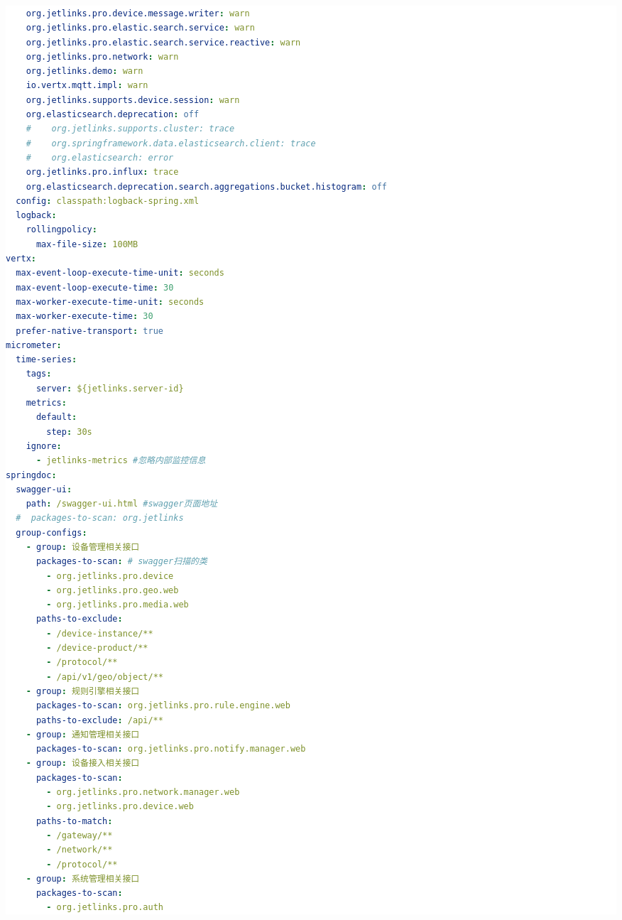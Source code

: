 ```yaml
    org.jetlinks.pro.device.message.writer: warn
    org.jetlinks.pro.elastic.search.service: warn
    org.jetlinks.pro.elastic.search.service.reactive: warn
    org.jetlinks.pro.network: warn
    org.jetlinks.demo: warn
    io.vertx.mqtt.impl: warn
    org.jetlinks.supports.device.session: warn
    org.elasticsearch.deprecation: off
    #    org.jetlinks.supports.cluster: trace
    #    org.springframework.data.elasticsearch.client: trace
    #    org.elasticsearch: error
    org.jetlinks.pro.influx: trace
    org.elasticsearch.deprecation.search.aggregations.bucket.histogram: off
  config: classpath:logback-spring.xml
  logback:
    rollingpolicy:
      max-file-size: 100MB
vertx:
  max-event-loop-execute-time-unit: seconds
  max-event-loop-execute-time: 30
  max-worker-execute-time-unit: seconds
  max-worker-execute-time: 30
  prefer-native-transport: true
micrometer:
  time-series:
    tags:
      server: ${jetlinks.server-id}
    metrics:
      default:
        step: 30s
    ignore:
      - jetlinks-metrics #忽略内部监控信息
springdoc:
  swagger-ui:
    path: /swagger-ui.html #swagger页面地址
  #  packages-to-scan: org.jetlinks
  group-configs:
    - group: 设备管理相关接口
      packages-to-scan: # swagger扫描的类
        - org.jetlinks.pro.device
        - org.jetlinks.pro.geo.web
        - org.jetlinks.pro.media.web
      paths-to-exclude:
        - /device-instance/**
        - /device-product/**
        - /protocol/**
        - /api/v1/geo/object/**
    - group: 规则引擎相关接口
      packages-to-scan: org.jetlinks.pro.rule.engine.web
      paths-to-exclude: /api/**
    - group: 通知管理相关接口
      packages-to-scan: org.jetlinks.pro.notify.manager.web
    - group: 设备接入相关接口
      packages-to-scan:
        - org.jetlinks.pro.network.manager.web
        - org.jetlinks.pro.device.web
      paths-to-match:
        - /gateway/**
        - /network/**
        - /protocol/**
    - group: 系统管理相关接口
      packages-to-scan:
        - org.jetlinks.pro.auth
```